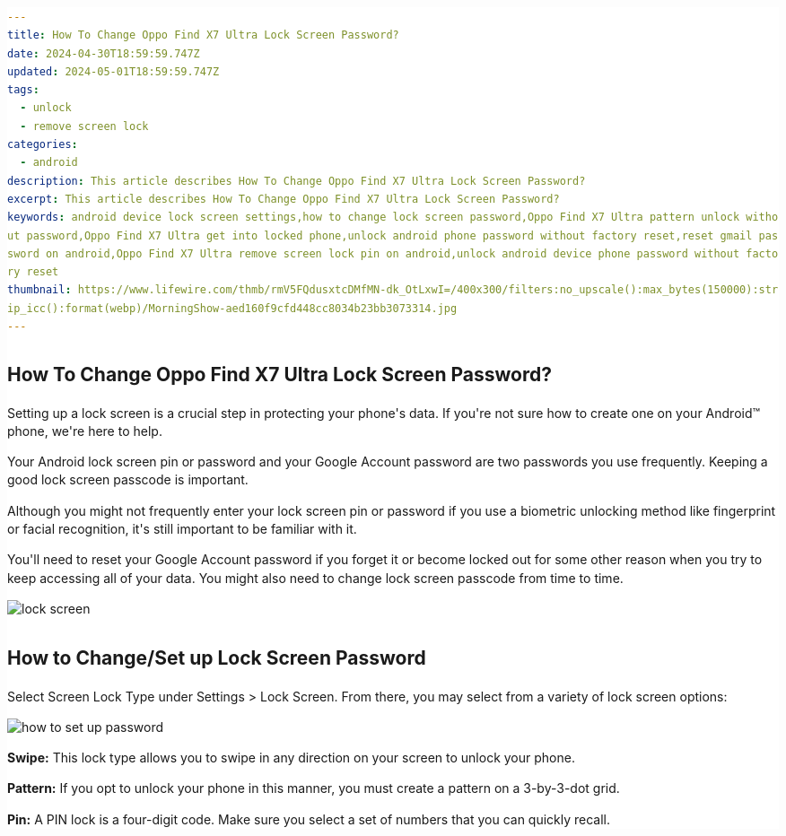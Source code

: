 ```yaml
---
title: How To Change Oppo Find X7 Ultra Lock Screen Password?
date: 2024-04-30T18:59:59.747Z
updated: 2024-05-01T18:59:59.747Z
tags: 
  - unlock
  - remove screen lock
categories:
  - android
description: This article describes How To Change Oppo Find X7 Ultra Lock Screen Password?
excerpt: This article describes How To Change Oppo Find X7 Ultra Lock Screen Password?
keywords: android device lock screen settings,how to change lock screen password,Oppo Find X7 Ultra pattern unlock without password,Oppo Find X7 Ultra get into locked phone,unlock android phone password without factory reset,reset gmail password on android,Oppo Find X7 Ultra remove screen lock pin on android,unlock android device phone password without factory reset
thumbnail: https://www.lifewire.com/thmb/rmV5FQdusxtcDMfMN-dk_OtLxwI=/400x300/filters:no_upscale():max_bytes(150000):strip_icc():format(webp)/MorningShow-aed160f9cfd448cc8034b23bb3073314.jpg
---
```


## How To Change Oppo Find X7 Ultra Lock Screen Password?

Setting up a lock screen is a crucial step in protecting your phone's data. If you're not sure how to create one on your Android™ phone, we're here to help.

Your Android lock screen pin or password and your Google Account password are two passwords you use frequently. Keeping a good lock screen passcode is important.

Although you might not frequently enter your lock screen pin or password if you use a biometric unlocking method like fingerprint or facial recognition, it's still important to be familiar with it.

You'll need to reset your Google Account password if you forget it or become locked out for some other reason when you try to keep accessing all of your data. You might also need to change lock screen passcode from time to time.

![lock screen](https://images.wondershare.com/drfone/article/2022/11/how-to-change-lock-screen-password-1.jpg)


## How to Change/Set up Lock Screen Password

Select Screen Lock Type under Settings > Lock Screen. From there, you may select from a variety of lock screen options:

![how to set up password](https://images.wondershare.com/drfone/article/2022/11/how-to-change-lock-screen-password-2.jpg)

**Swipe:** This lock type allows you to swipe in any direction on your screen to unlock your phone.

**Pattern:** If you opt to unlock your phone in this manner, you must create a pattern on a 3-by-3-dot grid.

**Pin:** A PIN lock is a four-digit code. Make sure you select a set of numbers that you can quickly recall.
